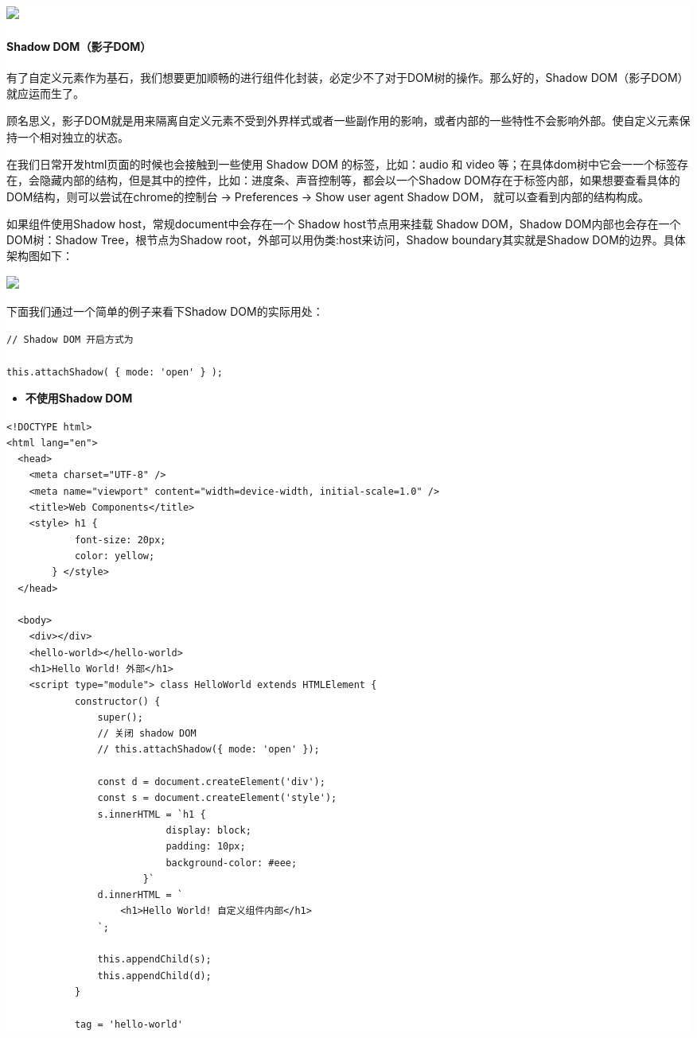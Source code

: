 ![](https://upload-images.jianshu.io/upload_images/10024246-136d20885f4dd102.png?imageMogr2/auto-orient/strip%7CimageView2/2/w/1240)

#### **Shadow DOM（影子DOM）**

有了自定义元素作为基石，我们想要更加顺畅的进行组件化封装，必定少不了对于DOM树的操作。那么好的，Shadow DOM（影子DOM）就应运而生了。

顾名思义，影子DOM就是用来隔离自定义元素不受到外界样式或者一些副作用的影响，或者内部的一些特性不会影响外部。使自定义元素保持一个相对独立的状态。

在我们日常开发html页面的时候也会接触到一些使用 Shadow DOM 的标签，比如：audio 和 video 等；在具体dom树中它会一一个标签存在，会隐藏内部的结构，但是其中的控件，比如：进度条、声音控制等，都会以一个Shadow DOM存在于标签内部，如果想要查看具体的DOM结构，则可以尝试在chrome的控制台 -> Preferences -> Show user agent Shadow DOM， 就可以查看到内部的结构构成。

如果组件使用Shadow host，常规document中会存在一个 Shadow host节点用来挂载 Shadow DOM，Shadow DOM内部也会存在一个DOM树：Shadow Tree，根节点为Shadow root，外部可以用伪类:host来访问，Shadow boundary其实就是Shadow DOM的边界。具体架构图如下：

![](https://upload-images.jianshu.io/upload_images/10024246-5c66253a6c196e75.png?imageMogr2/auto-orient/strip%7CimageView2/2/w/1240)

下面我们通过一个简单的例子来看下Shadow DOM的实际用处：

```
// Shadow DOM 开启方式为

this.attachShadow( { mode: 'open' } );
```

*   **不使用Shadow DOM**

```
<!DOCTYPE html>
<html lang="en">
  <head>
    <meta charset="UTF-8" />
    <meta name="viewport" content="width=device-width, initial-scale=1.0" />
    <title>Web Components</title>
    <style> h1 {
            font-size: 20px;
            color: yellow;
        } </style>
  </head>

  <body>
    <div></div>
    <hello-world></hello-world>
    <h1>Hello World! 外部</h1>
    <script type="module"> class HelloWorld extends HTMLElement {
            constructor() {
                super();
                // 关闭 shadow DOM
                // this.attachShadow({ mode: 'open' });

                const d = document.createElement('div');
                const s = document.createElement('style');
                s.innerHTML = `h1 {
                            display: block;
                            padding: 10px;
                            background-color: #eee;
                        }`
                d.innerHTML = `
                    <h1>Hello World! 自定义组件内部</h1>
                `;

                this.appendChild(s);
                this.appendChild(d);
            }

            tag = 'hello-world'

```
